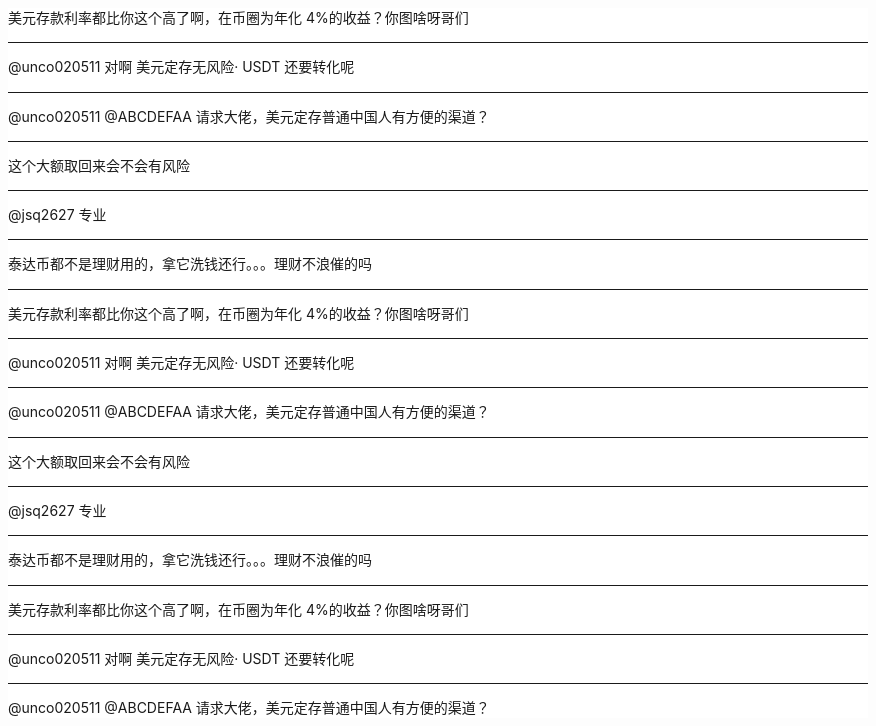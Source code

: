 美元存款利率都比你这个高了啊，在币圈为年化 4%的收益？你图啥呀哥们

---------------------------------------------------

@unco020511 对啊 美元定存无风险· USDT 还要转化呢

---------------------------------------------------

@unco020511 
@ABCDEFAA 请求大佬，美元定存普通中国人有方便的渠道？

---------------------------------------------------

这个大额取回来会不会有风险

---------------------------------------------------

@jsq2627 专业

---------------------------------------------------

泰达币都不是理财用的，拿它洗钱还行。。。理财不浪催的吗

---------------------------------------------------

美元存款利率都比你这个高了啊，在币圈为年化 4%的收益？你图啥呀哥们

---------------------------------------------------

@unco020511 对啊 美元定存无风险· USDT 还要转化呢

---------------------------------------------------

@unco020511 
@ABCDEFAA 请求大佬，美元定存普通中国人有方便的渠道？

---------------------------------------------------

这个大额取回来会不会有风险

---------------------------------------------------

@jsq2627 专业

---------------------------------------------------

泰达币都不是理财用的，拿它洗钱还行。。。理财不浪催的吗

---------------------------------------------------

美元存款利率都比你这个高了啊，在币圈为年化 4%的收益？你图啥呀哥们

---------------------------------------------------

@unco020511 对啊 美元定存无风险· USDT 还要转化呢

---------------------------------------------------

@unco020511 
@ABCDEFAA 请求大佬，美元定存普通中国人有方便的渠道？
